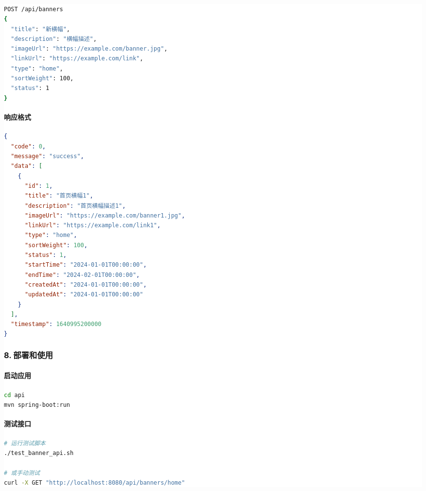 ```bash
POST /api/banners
{
  "title": "新横幅",
  "description": "横幅描述",
  "imageUrl": "https://example.com/banner.jpg",
  "linkUrl": "https://example.com/link",
  "type": "home",
  "sortWeight": 100,
  "status": 1
}
```

#### 响应格式

```json
{
  "code": 0,
  "message": "success",
  "data": [
    {
      "id": 1,
      "title": "首页横幅1",
      "description": "首页横幅描述1",
      "imageUrl": "https://example.com/banner1.jpg",
      "linkUrl": "https://example.com/link1",
      "type": "home",
      "sortWeight": 100,
      "status": 1,
      "startTime": "2024-01-01T00:00:00",
      "endTime": "2024-02-01T00:00:00",
      "createdAt": "2024-01-01T00:00:00",
      "updatedAt": "2024-01-01T00:00:00"
    }
  ],
  "timestamp": 1640995200000
}
```

### 8. 部署和使用

#### 启动应用

```bash
cd api
mvn spring-boot:run
```

#### 测试接口

```bash
# 运行测试脚本
./test_banner_api.sh

# 或手动测试
curl -X GET "http://localhost:8080/api/banners/home"
```
